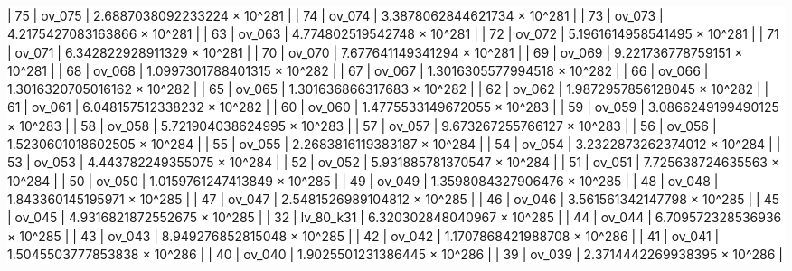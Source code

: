 | 75 | ov_075 | 2.6887038092233224 × 10^281 |
| 74 | ov_074 | 3.3878062844621734 × 10^281 |
| 73 | ov_073 | 4.2175427083163866 × 10^281 |
| 63 | ov_063 | 4.774802519542748 × 10^281 |
| 72 | ov_072 | 5.1961614958541495 × 10^281 |
| 71 | ov_071 | 6.342822928911329 × 10^281 |
| 70 | ov_070 | 7.677641149341294 × 10^281 |
| 69 | ov_069 | 9.221736778759151 × 10^281 |
| 68 | ov_068 | 1.0997301788401315 × 10^282 |
| 67 | ov_067 | 1.3016305577994518 × 10^282 |
| 66 | ov_066 | 1.3016320705016162 × 10^282 |
| 65 | ov_065 | 1.301636866317683 × 10^282 |
| 62 | ov_062 | 1.9872957856128045 × 10^282 |
| 61 | ov_061 | 6.048157512338232 × 10^282 |
| 60 | ov_060 | 1.4775533149672055 × 10^283 |
| 59 | ov_059 | 3.0866249199490125 × 10^283 |
| 58 | ov_058 | 5.721904038624995 × 10^283 |
| 57 | ov_057 | 9.673267255766127 × 10^283 |
| 56 | ov_056 | 1.5230601018602505 × 10^284 |
| 55 | ov_055 | 2.2683816119383187 × 10^284 |
| 54 | ov_054 | 3.2322873262374012 × 10^284 |
| 53 | ov_053 | 4.443782249355075 × 10^284 |
| 52 | ov_052 | 5.931885781370547 × 10^284 |
| 51 | ov_051 | 7.725638724635563 × 10^284 |
| 50 | ov_050 | 1.0159761247413849 × 10^285 |
| 49 | ov_049 | 1.3598084327906476 × 10^285 |
| 48 | ov_048 | 1.843360145195971 × 10^285 |
| 47 | ov_047 | 2.5481526989104812 × 10^285 |
| 46 | ov_046 | 3.561561342147798 × 10^285 |
| 45 | ov_045 | 4.9316821872552675 × 10^285 |
| 32 | lv_80_k31 | 6.320302848040967 × 10^285 |
| 44 | ov_044 | 6.709572328536936 × 10^285 |
| 43 | ov_043 | 8.949276852815048 × 10^285 |
| 42 | ov_042 | 1.1707868421988708 × 10^286 |
| 41 | ov_041 | 1.5045503777853838 × 10^286 |
| 40 | ov_040 | 1.9025501231386445 × 10^286 |
| 39 | ov_039 | 2.3714442269938395 × 10^286 |